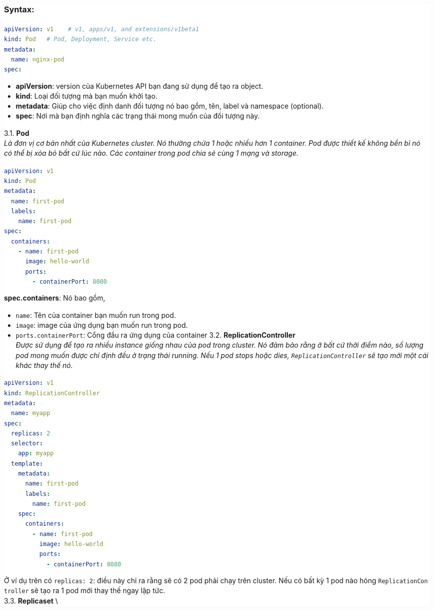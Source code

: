 ### Syntax:

```yaml
apiVersion: v1    # v1, apps/v1, and extensions/v1beta1
kind: Pod   # Pod, Deployment, Service etc.
metadata:
  name: nginx-pod
spec:
```
- **apiVersion**: version của Kubernetes API bạn đang sử dụng để tạo ra object.
- **kind**: Loại đối tượng mà bạn muốn khởi tạo.
- **metadata**: Giúp cho việc định danh đối tượng nó bao gồm, tên, label và namespace (optional).
- **spec**: Nơi mà bạn định nghĩa các trạng thái mong muốn của đối tượng này.

3.1. **Pod** <a name="Pod"></a> \
*Là đơn vị cơ bản nhất của Kubernetes cluster. Nó thường chứa 1 hoặc nhiều hơn 1 container. Pod được thiết kế không bền bỉ nó có thể bị xóa bỏ bất cứ lúc nào. Các container trong pod chia sẻ cùng 1 mạng và storage.*

```yaml
apiVersion: v1
kind: Pod
metadata:
  name: first-pod
  labels:
    name: first-pod
spec:
  containers:
    - name: first-pod
      image: hello-world
      ports:
        - containerPort: 8080
```
**spec.containers**: Nó bao gồm, 
- `name`: Tên của container bạn muốn run trong pod.
- `image`: image của ứng dụng bạn muốn run trong pod.
- `ports.containerPort`: Cổng đầu ra ứng dụng của container
3.2. **ReplicationController** <a name="ReplicationController"></a> \
*Được sử dụng để tạo ra nhiều instance giống nhau của pod trong cluster. Nó đảm bảo rằng ở bất cứ thời điểm nào, số lượng pod mong muốn được chỉ định đều ở trạng thái running. Nếu 1 pod stops hoặc dies, `ReplicationController` sẽ tạo mới một cái khác thay thế nó.*

```yaml
apiVersion: v1
kind: ReplicationController
metadata:
  name: myapp
spec:
  replicas: 2
  selector:
    app: myapp
  template:
    metadata:
      name: first-pod
      labels:
        name: first-pod
    spec:
      containers:
        - name: first-pod
          image: hello-world
          ports:
            - containerPort: 8080
```
Ở ví dụ trên có `replicas: 2`: điều này chỉ ra rằng sẽ có 2 pod phải chạy trên cluster. Nếu có bất kỳ 1 pod nào hỏng `ReplicationController` sẽ tạo ra 1 pod mới thay thế ngay lập tức. \
3.3. **Replicaset** <a name="Replicaset"></a> \